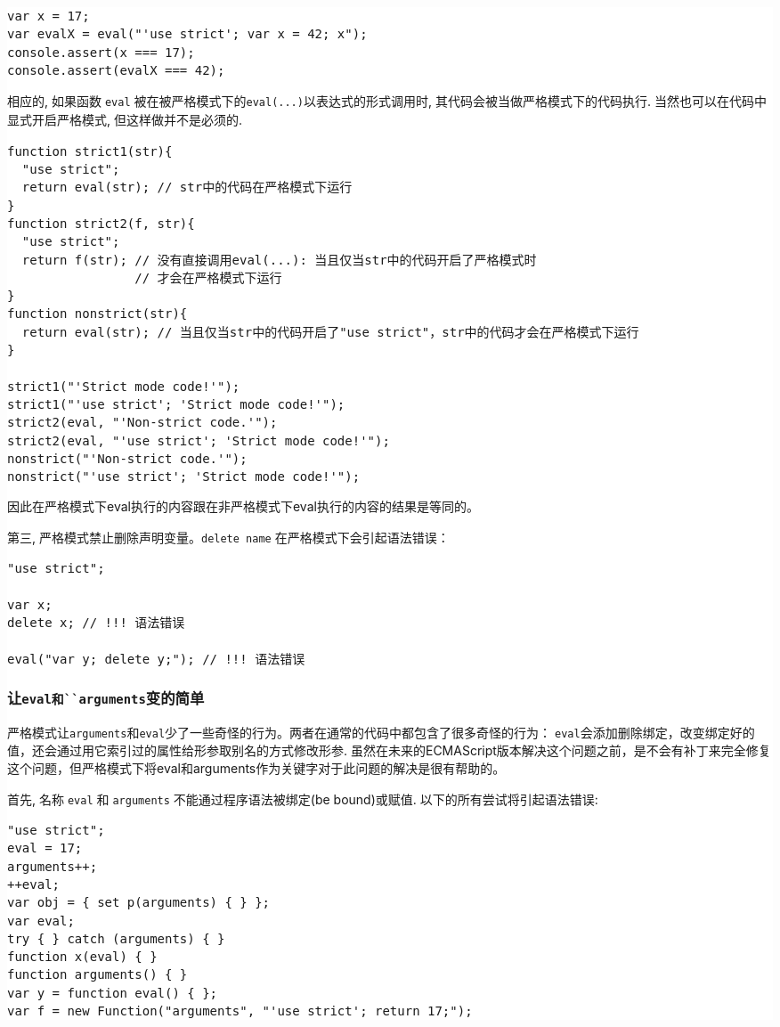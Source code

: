 <pre class="brush: js">var x = 17;
var evalX = eval("'use strict'; var x = 42; x");
console.assert(x === 17);
console.assert(evalX === 42);
</pre>

相应的, 如果函数 `eval` 被在被严格模式下的<span style="font-family: courier new,andale mono,monospace; line-height: normal;">`eval(...)`以表达式的形式调用时</span><span style="line-height: 1.5;">, 其代码会被当做严格模式下的代码执行. 当然也可以在代码中显式开启严格模式, 但这样做并不是必须的.</span>

<pre class="brush: js">function strict1(str){
  "use strict";
  return eval(str); // str中的代码在严格模式下运行
}
function strict2(f, str){
  "use strict";
  return f(str); // 没有直接调用eval(...): 当且仅当str中的代码开启了严格模式时
                 // 才会在严格模式下运行
}
function nonstrict(str){
  return eval(str); // 当且仅当str中的代码开启了"use strict"，str中的代码才会在严格模式下运行
}

strict1("'Strict mode code!'");
strict1("'use strict'; 'Strict mode code!'");
strict2(eval, "'Non-strict code.'");
strict2(eval, "'use strict'; 'Strict mode code!'");
nonstrict("'Non-strict code.'");
nonstrict("'use strict'; 'Strict mode code!'");
</pre>

因此在严格模式下eval执行的内容跟在非严格模式下eval执行的内容的结果是等同的。

第三, 严格模式禁止删除声明变量。`delete name` 在严格模式下会引起语法错误：

<pre class="brush: js">"use strict";

var x;
delete x; // !!! 语法错误

eval("var y; delete y;"); // !!! 语法错误
</pre>

### 让`eval和``arguments`变的简单

严格模式让`arguments`和`eval`少了一些奇怪的行为。两者在通常的代码中都包含了很多奇怪的行为： `eval`会添加删除绑定，改变绑定好的值，还会通过用它索引过的属性给形参取别名的方式修改形参. 虽然在未来的ECMAScript版本解决这个问题之前，是不会有补丁来完全修复这个问题，但严格模式下将eval和arguments作为关键字对于此问题的解决是很有帮助的。

首先, 名称 `eval` 和 `arguments` 不能通过程序语法被绑定(be bound)或赋值. 以下的所有尝试将引起语法错误:

<pre class="brush: js">"use strict";
eval = 17;
arguments++;
++eval;
var obj = { set p(arguments) { } };
var eval;
try { } catch (arguments) { }
function x(eval) { }
function arguments() { }
var y = function eval() { };
var f = new Function("arguments", "'use strict'; return 17;");
</pre>
